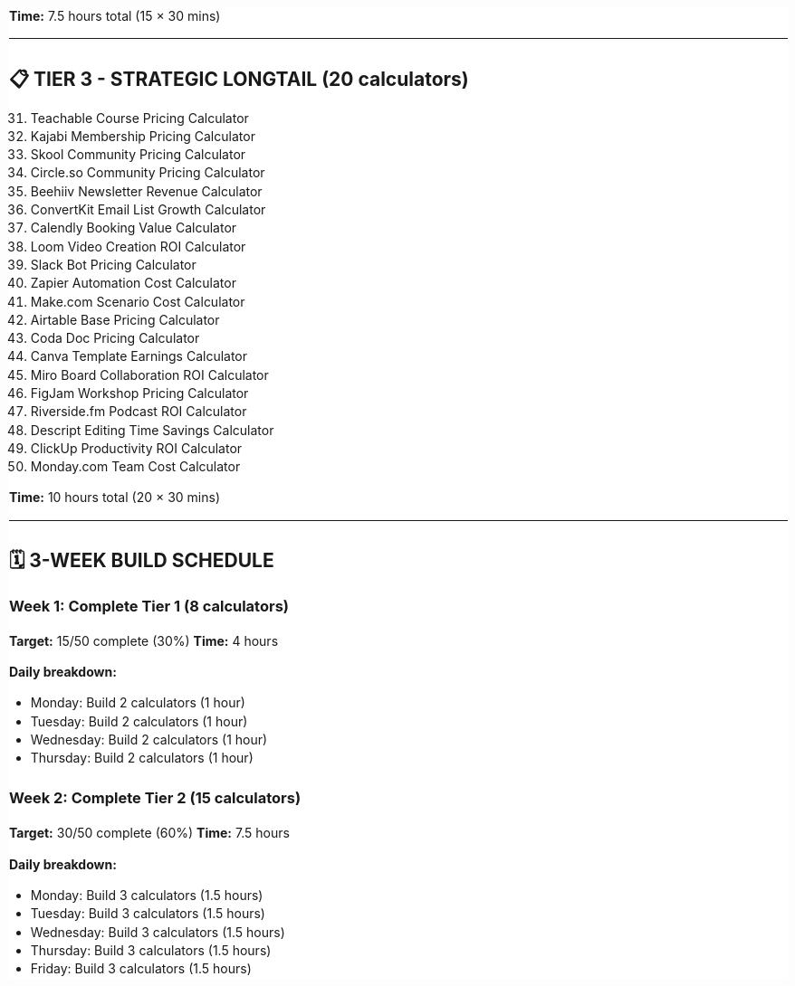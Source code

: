 **Time:** 7.5 hours total (15 × 30 mins)

---

## 📋 TIER 3 - STRATEGIC LONGTAIL (20 calculators)

31. Teachable Course Pricing Calculator
32. Kajabi Membership Pricing Calculator
33. Skool Community Pricing Calculator
34. Circle.so Community Pricing Calculator
35. Beehiiv Newsletter Revenue Calculator
36. ConvertKit Email List Growth Calculator
37. Calendly Booking Value Calculator
38. Loom Video Creation ROI Calculator
39. Slack Bot Pricing Calculator
40. Zapier Automation Cost Calculator
41. Make.com Scenario Cost Calculator
42. Airtable Base Pricing Calculator
43. Coda Doc Pricing Calculator
44. Canva Template Earnings Calculator
45. Miro Board Collaboration ROI Calculator
46. FigJam Workshop Pricing Calculator
47. Riverside.fm Podcast ROI Calculator
48. Descript Editing Time Savings Calculator
49. ClickUp Productivity ROI Calculator
50. Monday.com Team Cost Calculator

**Time:** 10 hours total (20 × 30 mins)

---

## 🗓️ 3-WEEK BUILD SCHEDULE

### Week 1: Complete Tier 1 (8 calculators)
**Target:** 15/50 complete (30%)
**Time:** 4 hours

**Daily breakdown:**
- Monday: Build 2 calculators (1 hour)
- Tuesday: Build 2 calculators (1 hour)
- Wednesday: Build 2 calculators (1 hour)
- Thursday: Build 2 calculators (1 hour)

### Week 2: Complete Tier 2 (15 calculators)
**Target:** 30/50 complete (60%)
**Time:** 7.5 hours

**Daily breakdown:**
- Monday: Build 3 calculators (1.5 hours)
- Tuesday: Build 3 calculators (1.5 hours)
- Wednesday: Build 3 calculators (1.5 hours)
- Thursday: Build 3 calculators (1.5 hours)
- Friday: Build 3 calculators (1.5 hours)
